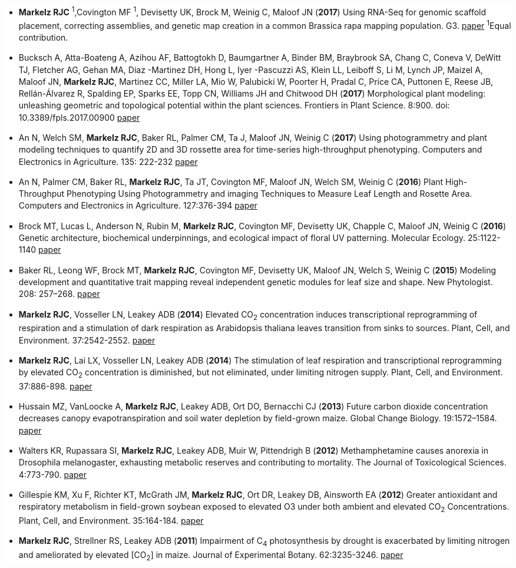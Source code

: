 * __Markelz RJC__ <sup>1</sup>,Covington MF <sup>1</sup>, Devisetty UK, Brock M, Weinig C, Maloof JN (__2017__) Using RNA-Seq for genomic scaffold placement, correcting assemblies, and genetic map creation in a common Brassica rapa mapping population. G3. [paper](/pdfs/Markelz_etal_2017.pdf) <sup>1</sup>Equal contribution.

* Bucksch A, Atta-Boateng A, Azihou AF, Battogtokh D, Baumgartner A, Binder BM, Braybrook SA, Chang C, Coneva V, DeWitt TJ, Fletcher AG, Gehan MA, Diaz -Martinez DH, Hong L, Iyer -Pascuzzi AS, Klein LL, Leiboff S, Li M, Lynch JP, Maizel A, Maloof JN, __Markelz RJC__, Martinez CC, Miller LA, Mio W, Palubicki W, Poorter H, Pradal C, Price CA, Puttonen E, Reese JB, Rellán-Álvarez R, Spalding EP, Sparks EE, Topp CN, Williams JH and Chitwood DH (__2017__) Morphological plant modeling: unleashing geometric and topological potential within the plant sciences. Frontiers in Plant Science. 8:900. doi: 10.3389/fpls.2017.00900 [paper](/pdfs/Bucksch_etal_2017.pdf)

* An N, Welch SM, __Markelz RJC__, Baker RL, Palmer CM, Ta J, Maloof JN, Weinig C (__2017__) Using photogrammetry and plant modeling techniques to quantify 2D and 3D rossette area for time-series high-throughput phenotyping. Computers and Electronics in Agriculture. 135: 222-232 [paper](/pdfs/An_etal_2017.pdf)

* An N, Palmer CM, Baker RL, __Markelz RJC__, Ta JT, Covington MF, Maloof JN, Welch SM, Weinig C (__2016__) Plant High-Throughput Phenotyping Using Photogrammetry and imaging Techniques to Measure Leaf Length and Rosette Area. Computers and Electronics in Agriculture. 127:376-394 [paper](/pdfs/An_etal_2016.pdf)

* Brock MT, Lucas L, Anderson N, Rubin M, __Markelz RJC__, Covington MF, Devisetty UK, Chapple C, Maloof JN, Weinig C (__2016__) Genetic architecture, biochemical underpinnings, and ecological impact of floral UV patterning. Molecular Ecology. 25:1122-1140 [paper](/pdfs/Baker_etal_2015.pdf)

* Baker RL, Leong WF, Brock MT, __Markelz RJC__, Covington MF, Devisetty UK, Maloof JN, Welch S, Weinig C (__2015__) Modeling development and quantitative trait mapping reveal independent genetic modules for leaf size and shape. New Phytologist. 208: 257–268. [paper](/pdfs/Baker_etal_2015.pdf)

* __Markelz RJC__, Vosseller LN, Leakey ADB (__2014__) Elevated CO<sub>2</sub> concentration induces transcriptional reprogramming of respiration and a stimulation of dark respiration as Arabidopsis thaliana leaves transition from sinks to sources. Plant, Cell, and Environment. 37:2542-2552. [paper](/pdfs/Markelz_etal_2014b.pdf)

* __Markelz RJC__, Lai LX, Vosseller LN, Leakey ADB (__2014__) The stimulation of leaf respiration and transcriptional reprogramming by elevated CO<sub>2</sub> concentration is diminished, but not eliminated, under limiting nitrogen supply. Plant, Cell, and Environment. 37:886-898. [paper](/pdfs/Markelz_etal_2014a.pdf)

*	Hussain MZ, VanLoocke A, __Markelz RJC__, Leakey ADB, Ort DO, Bernacchi CJ (__2013__) Future carbon dioxide concentration decreases canopy evapotranspiration and soil water depletion by field-grown maize. Global Change Biology. 19:1572–1584. [paper](/pdfs/Hussain_etal_2013.pdf)

*	Walters KR, Rupassara SI, __Markelz RJC__, Leakey ADB, Muir W, Pittendrigh B (__2012__) Methamphetamine causes anorexia in Drosophila melanogaster, exhausting metabolic reserves and contributing to mortality. The Journal of Toxicological Sciences. 4:773-790. [paper](/pdfs/Walters_etal_2012.pdf)

*	Gillespie KM, Xu F, Richter KT, McGrath JM, __Markelz RJC__, Ort DR, Leakey DB, Ainsworth EA (__2012__) Greater antioxidant and respiratory metabolism in field-grown soybean exposed to elevated O3 under both ambient and elevated CO<sub>2</sub> Concentrations. Plant, Cell, and Environment. 35:164-184. [paper](/pdfs/Gillespie_etal_2012.pdf)

*	__Markelz RJC__, Strellner RS, Leakey ADB (__2011__) Impairment of C<sub>4</sub> photosynthesis by drought is exacerbated by limiting nitrogen and ameliorated by elevated [CO<sub>2</sub>] in maize. Journal of Experimental Botany. 62:3235-3246. [paper](/pdfs/Markelz_etal_2011.pdf)
